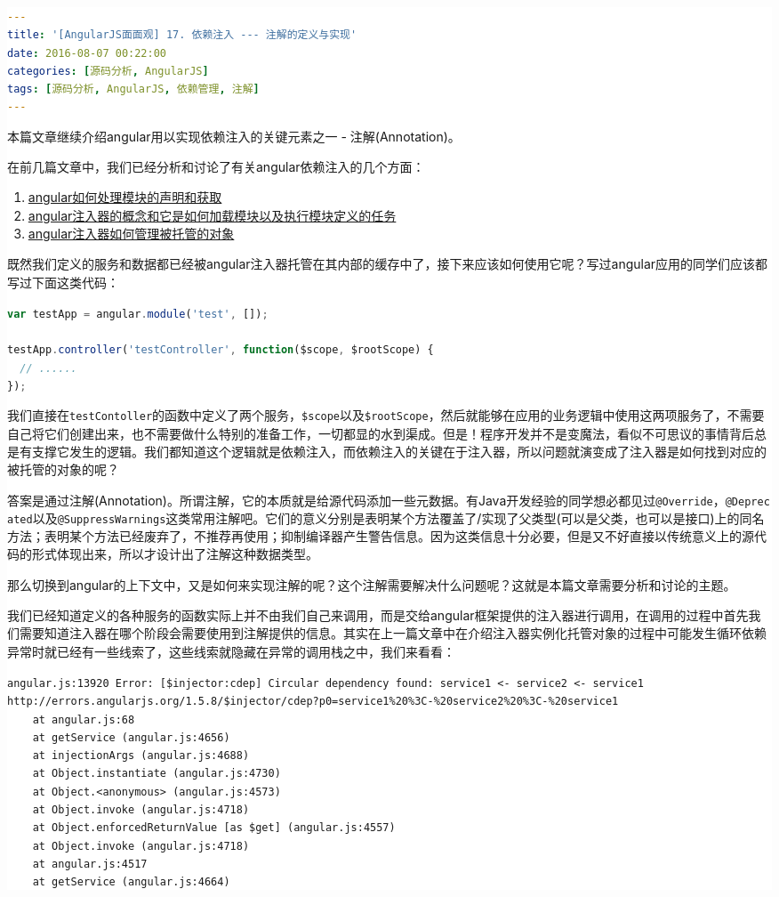```yaml
---
title: '[AngularJS面面观] 17. 依赖注入 --- 注解的定义与实现'
date: 2016-08-07 00:22:00
categories: [源码分析, AngularJS]
tags: [源码分析, AngularJS, 依赖管理, 注解]
---
```


本篇文章继续介绍angular用以实现依赖注入的关键元素之一 - 注解(Annotation)。

在前几篇文章中，我们已经分析和讨论了有关angular依赖注入的几个方面：

1. [angular如何处理模块的声明和获取](http://blog.csdn.net/dm_vincent/article/details/51884464)
2. [angular注入器的概念和它是如何加载模块以及执行模块定义的任务](http://blog.csdn.net/dm_vincent/article/details/52015678)
3. [angular注入器如何管理被托管的对象](http://blog.csdn.net/dm_vincent/article/details/52073838)

既然我们定义的服务和数据都已经被angular注入器托管在其内部的缓存中了，接下来应该如何使用它呢？写过angular应用的同学们应该都写过下面这类代码：



```js
var testApp = angular.module('test', []);

testApp.controller('testController', function($scope, $rootScope) {
  // ......
});
```

我们直接在`testContoller`的函数中定义了两个服务，`$scope`以及`$rootScope`，然后就能够在应用的业务逻辑中使用这两项服务了，不需要自己将它们创建出来，也不需要做什么特别的准备工作，一切都显的水到渠成。但是！程序开发并不是变魔法，看似不可思议的事情背后总是有支撑它发生的逻辑。我们都知道这个逻辑就是依赖注入，而依赖注入的关键在于注入器，所以问题就演变成了注入器是如何找到对应的被托管的对象的呢？

答案是通过注解(Annotation)。所谓注解，它的本质就是给源代码添加一些元数据。有Java开发经验的同学想必都见过`@Override`，`@Deprecated`以及`@SuppressWarnings`这类常用注解吧。它们的意义分别是表明某个方法覆盖了/实现了父类型(可以是父类，也可以是接口)上的同名方法；表明某个方法已经废弃了，不推荐再使用；抑制编译器产生警告信息。因为这类信息十分必要，但是又不好直接以传统意义上的源代码的形式体现出来，所以才设计出了注解这种数据类型。

那么切换到angular的上下文中，又是如何来实现注解的呢？这个注解需要解决什么问题呢？这就是本篇文章需要分析和讨论的主题。

我们已经知道定义的各种服务的函数实际上并不由我们自己来调用，而是交给angular框架提供的注入器进行调用，在调用的过程中首先我们需要知道注入器在哪个阶段会需要使用到注解提供的信息。其实在上一篇文章中在介绍注入器实例化托管对象的过程中可能发生循环依赖异常时就已经有一些线索了，这些线索就隐藏在异常的调用栈之中，我们来看看：

```
angular.js:13920 Error: [$injector:cdep] Circular dependency found: service1 <- service2 <- service1
http://errors.angularjs.org/1.5.8/$injector/cdep?p0=service1%20%3C-%20service2%20%3C-%20service1
    at angular.js:68
    at getService (angular.js:4656)
    at injectionArgs (angular.js:4688)
    at Object.instantiate (angular.js:4730)
    at Object.<anonymous> (angular.js:4573)
    at Object.invoke (angular.js:4718)
    at Object.enforcedReturnValue [as $get] (angular.js:4557)
    at Object.invoke (angular.js:4718)
    at angular.js:4517
    at getService (angular.js:4664)
```
